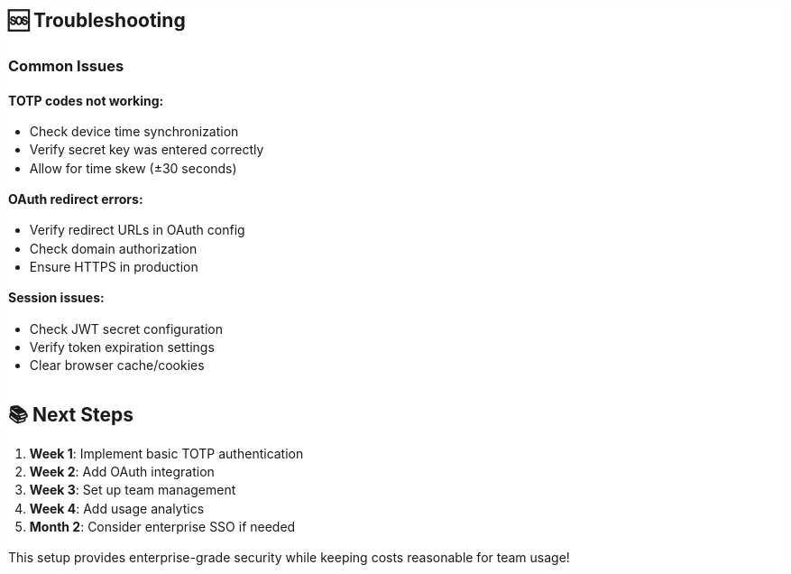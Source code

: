 ## 🆘 **Troubleshooting**

### **Common Issues**

**TOTP codes not working:**
- Check device time synchronization
- Verify secret key was entered correctly
- Allow for time skew (±30 seconds)

**OAuth redirect errors:**
- Verify redirect URLs in OAuth config
- Check domain authorization
- Ensure HTTPS in production

**Session issues:**
- Check JWT secret configuration
- Verify token expiration settings
- Clear browser cache/cookies

## 📚 **Next Steps**

1. **Week 1**: Implement basic TOTP authentication
2. **Week 2**: Add OAuth integration
3. **Week 3**: Set up team management
4. **Week 4**: Add usage analytics
5. **Month 2**: Consider enterprise SSO if needed

This setup provides enterprise-grade security while keeping costs reasonable for team usage!
